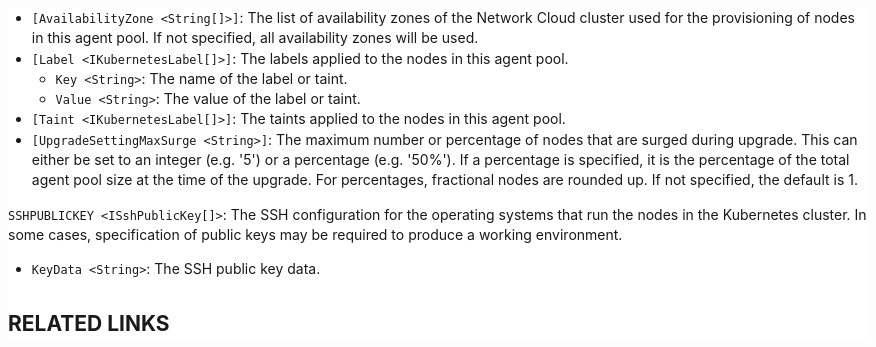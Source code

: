   - `[AvailabilityZone <String[]>]`: The list of availability zones of the Network Cloud cluster used for the provisioning of nodes in this agent pool. If not specified, all availability zones will be used.
  - `[Label <IKubernetesLabel[]>]`: The labels applied to the nodes in this agent pool.
    - `Key <String>`: The name of the label or taint.
    - `Value <String>`: The value of the label or taint.
  - `[Taint <IKubernetesLabel[]>]`: The taints applied to the nodes in this agent pool.
  - `[UpgradeSettingMaxSurge <String>]`: The maximum number or percentage of nodes that are surged during upgrade. This can either be set to an integer (e.g. '5') or a percentage (e.g. '50%'). If a percentage is specified, it is the percentage of the total agent pool size at the time of the upgrade. For percentages, fractional nodes are rounded up. If not specified, the default is 1.

`SSHPUBLICKEY <ISshPublicKey[]>`: The SSH configuration for the operating systems that run the nodes in the Kubernetes cluster. In some cases, specification of public keys may be required to produce a working environment.
  - `KeyData <String>`: The SSH public key data.

## RELATED LINKS

